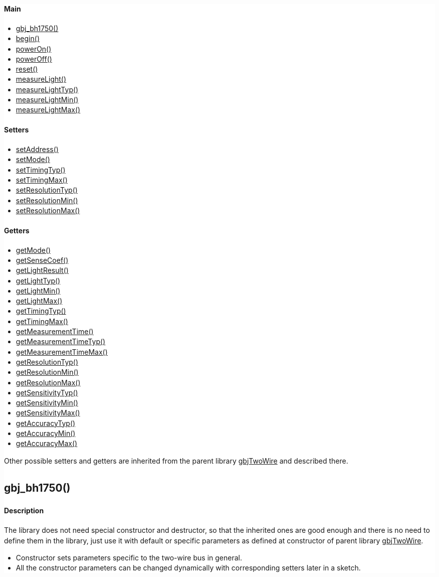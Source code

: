 #### Main
* [gbj_bh1750()](#gbj_bh1750)
* [begin()](#begin)
* [powerOn()](#power)
* [powerOff()](#power)
* [reset()](#reset)
* [measureLight()](#measureLight)
* [measureLightTyp()](#measureLightValue)
* [measureLightMin()](#measureLightValue)
* [measureLightMax()](#measureLightValue)

#### Setters
* [setAddress()](#setAddress)
* [setMode()](#setMode)
* [setTimingTyp()](#setTiming)
* [setTimingMax()](#setTiming)
* [setResolutionTyp()](#setResolution)
* [setResolutionMin()](#setResolution)
* [setResolutionMax()](#setResolution)

#### Getters
* [getMode()](#getMode)
* [getSenseCoef()](#getSenseCoef)
* [getLightResult()](#getLightResult)
* [getLightTyp()](#getLightValue)
* [getLightMin()](#getLightValue)
* [getLightMax()](#getLightValue)
* [getTimingTyp()](#getTiming)
* [getTimingMax()](#getTiming)
* [getMeasurementTime()](#getMeasurementTime)
* [getMeasurementTimeTyp()](#getMeasurementTime)
* [getMeasurementTimeMax()](#getMeasurementTime)
* [getResolutionTyp()](#getResolution)
* [getResolutionMin()](#getResolution)
* [getResolutionMax()](#getResolution)
* [getSensitivityTyp()](#getSensitivity)
* [getSensitivityMin()](#getSensitivity)
* [getSensitivityMax()](#getSensitivity)
* [getAccuracyTyp()](#getAccuracy)
* [getAccuracyMin()](#getAccuracy)
* [getAccuracyMax()](#getAccuracy)

Other possible setters and getters are inherited from the parent library [gbjTwoWire](#dependency) and described there.


<a id="gbj_bh1750"></a>

## gbj_bh1750()

#### Description
The library does not need special constructor and destructor, so that the inherited ones are good enough and there is no need to define them in the library, just use it with default or specific parameters as defined at constructor of parent library [gbjTwoWire](#dependency).
* Constructor sets parameters specific to the two-wire bus in general.
* All the constructor parameters can be changed dynamically with corresponding setters later in a sketch.
